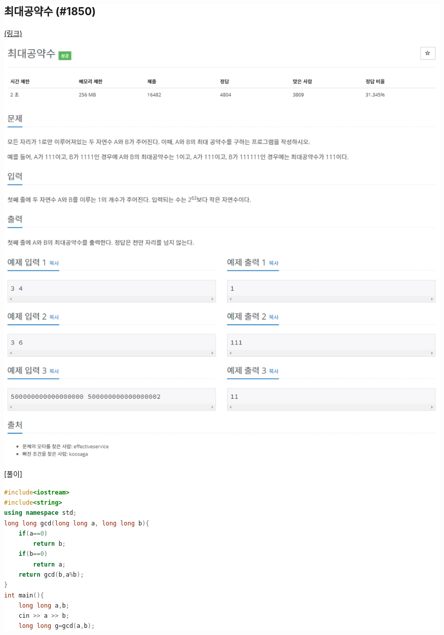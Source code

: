 ## 최대공약수 (#1850)

[(링크)](https://www.acmicpc.net/problem/1850)

![1850](./images/5/1850.PNG)

[풀이]

```cpp
#include<iostream>
#include<string>
using namespace std;
long long gcd(long long a, long long b){
    if(a==0)
        return b;
    if(b==0)
        return a;
    return gcd(b,a%b);
}
int main(){
    long long a,b;
    cin >> a >> b;
    long long g=gcd(a,b);
```